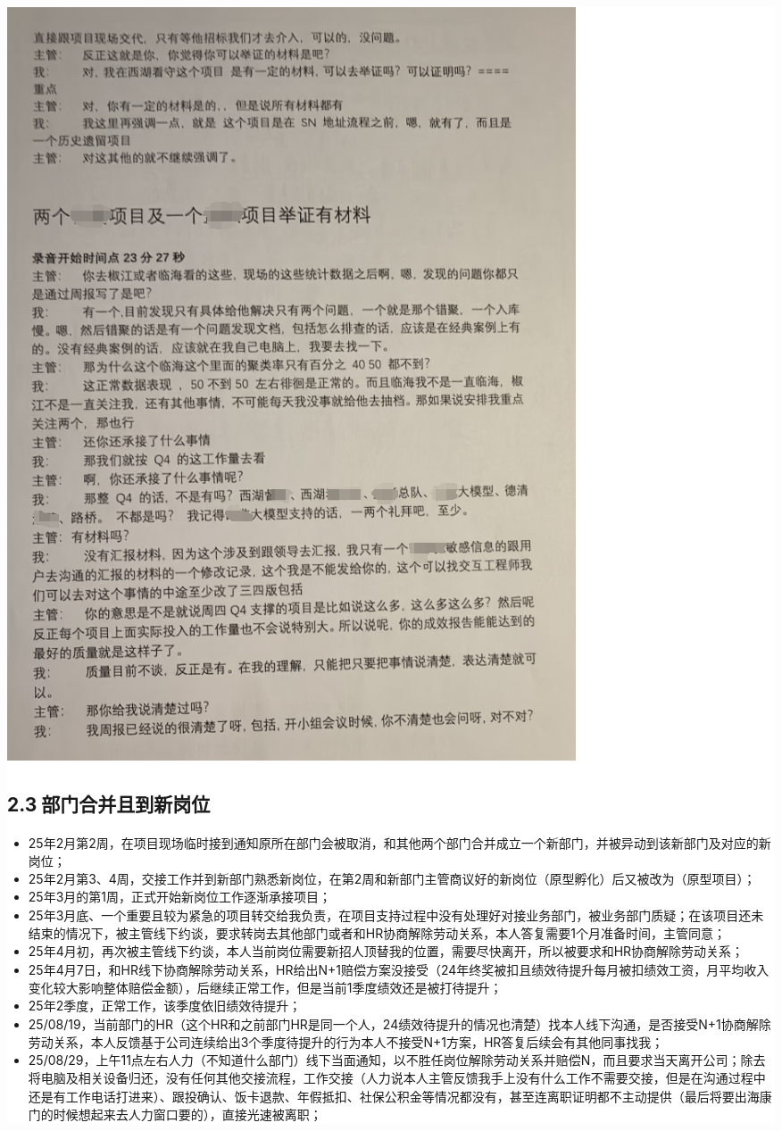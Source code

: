 ![alt text](./和直接主管线下沟通24年绩效语音转文字3.png)

##  2.3 部门合并且到新岗位   
* 25年2月第2周，在项目现场临时接到通知原所在部门会被取消，和其他两个部门合并成立一个新部门，并被异动到该新部门及对应的新岗位；
* 25年2月第3、4周，交接工作并到新部门熟悉新岗位，在第2周和新部门主管商议好的新岗位（原型孵化）后又被改为（原型项目）；
* 25年3月的第1周，正式开始新岗位工作逐渐承接项目；
* 25年3月底、一个重要且较为紧急的项目转交给我负责，在项目支持过程中没有处理好对接业务部门，被业务部门质疑；在该项目还未结束的情况下，被主管线下约谈，要求转岗去其他部门或者和HR协商解除劳动关系，本人答复需要1个月准备时间，主管同意；
* 25年4月初，再次被主管线下约谈，本人当前岗位需要新招人顶替我的位置，需要尽快离开，所以被要求和HR协商解除劳动关系；
* 25年4月7日，和HR线下协商解除劳动关系，HR给出N+1赔偿方案没接受（24年终奖被扣且绩效待提升每月被扣绩效工资，月平均收入变化较大影响整体赔偿金额），后继续正常工作，但是当前1季度绩效还是被打待提升；
* 25年2季度，正常工作，该季度依旧绩效待提升；
* 25/08/19，当前部门的HR（这个HR和之前部门HR是同一个人，24绩效待提升的情况也清楚）找本人线下沟通，是否接受N+1协商解除劳动关系，本人反馈基于公司连续给出3个季度待提升的行为本人不接受N+1方案，HR答复后续会有其他同事找我；
* 25/08/29，上午11点左右人力（不知道什么部门）线下当面通知，以不胜任岗位解除劳动关系并赔偿N，而且要求当天离开公司；除去将电脑及相关设备归还，没有任何其他交接流程，工作交接（人力说本人主管反馈我手上没有什么工作不需要交接，但是在沟通过程中还是有工作电话打进来）、跟投确认、饭卡退款、年假抵扣、社保公积金等情况都没有，甚至连离职证明都不主动提供（最后将要出海康门的时候想起来去人力窗口要的），直接光速被离职；
